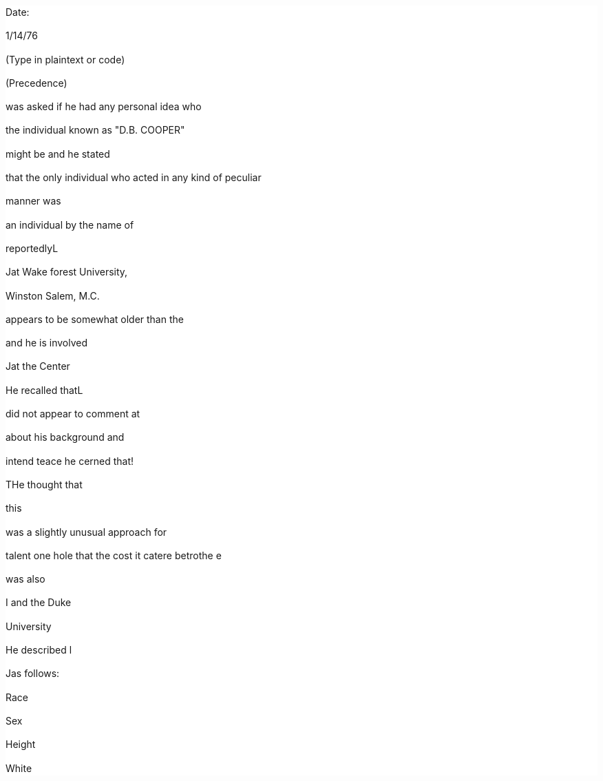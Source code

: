 Date:

1/14/76

(Type in plaintext or code)

(Precedence)

was asked if he had any personal idea who

the individual known as "D.B. COOPER"

might be and he stated

that the only individual who acted in any kind of peculiar

manner was

an individual by the name of

reportedlyL

Jat Wake forest University,

Winston Salem, M.C.

appears to be somewhat older than the

and he is involved

Jat the Center

He recalled thatL

did not appear to comment at

about his background and

intend teace he cerned that!

THe thought that

this

was a slightly unusual approach for

talent one hole that the cost it catere betrothe e

was also

I and the Duke

University

He described l

Jas follows:

Race

Sex

Height

White
